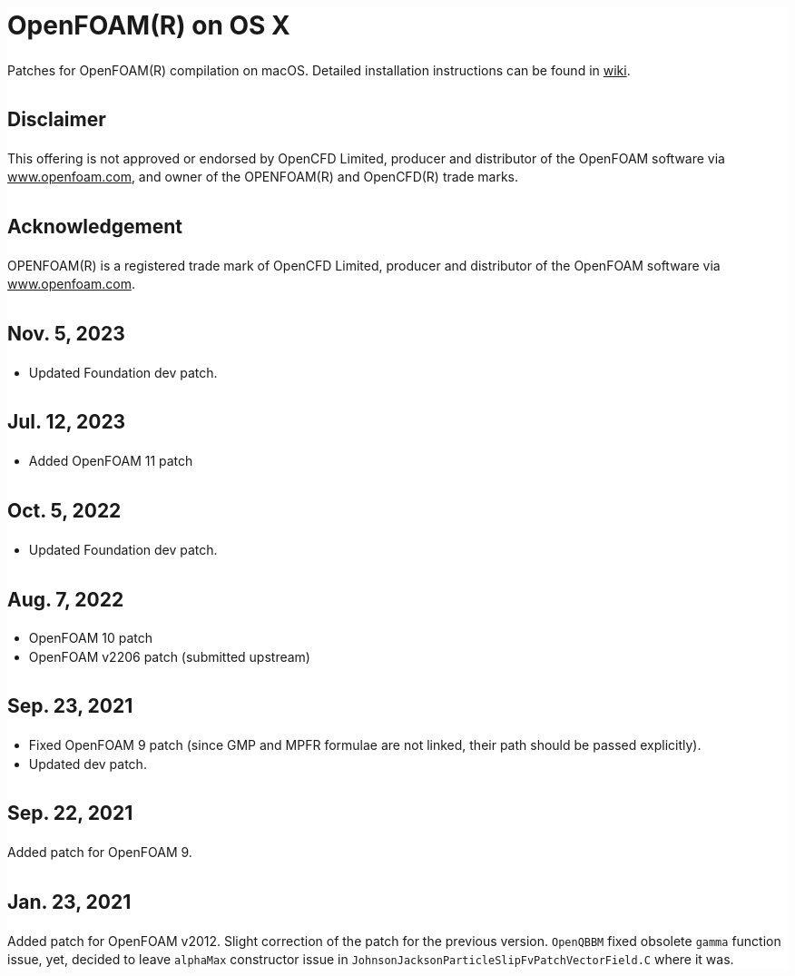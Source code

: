 # OpenFOAM(R) on OS X

Patches for OpenFOAM(R) compilation on macOS. Detailed installation
instructions can be found in
[wiki](https://github.com/mrklein/openfoam-os-x/wiki).

## Disclaimer

This offering is not approved or endorsed by OpenCFD Limited, producer and
distributor of the OpenFOAM software via www.openfoam.com, and owner of the
OPENFOAM(R)  and OpenCFD(R)  trade marks.

## Acknowledgement

OPENFOAM(R)  is a registered trade mark of OpenCFD Limited, producer and
distributor of the OpenFOAM software via www.openfoam.com.

## Nov. 5, 2023

- Updated Foundation dev patch.

## Jul. 12, 2023

- Added OpenFOAM 11 patch

## Oct. 5, 2022

- Updated Foundation dev patch.

## Aug. 7, 2022

- OpenFOAM 10 patch
- OpenFOAM v2206 patch (submitted upstream)

## Sep. 23, 2021

- Fixed OpenFOAM 9 patch (since GMP and MPFR formulae are not linked, their path should be passed explicitly).
- Updated dev patch.

## Sep. 22, 2021

Added patch for OpenFOAM 9.

## Jan. 23, 2021

Added patch for OpenFOAM v2012. Slight correction of the patch for the previous
version. `OpenQBBM` fixed obsolete `gamma` function issue, yet, decided to
leave `alphaMax` constructor issue in
`JohnsonJacksonParticleSlipFvPatchVectorField.C` where it was.
